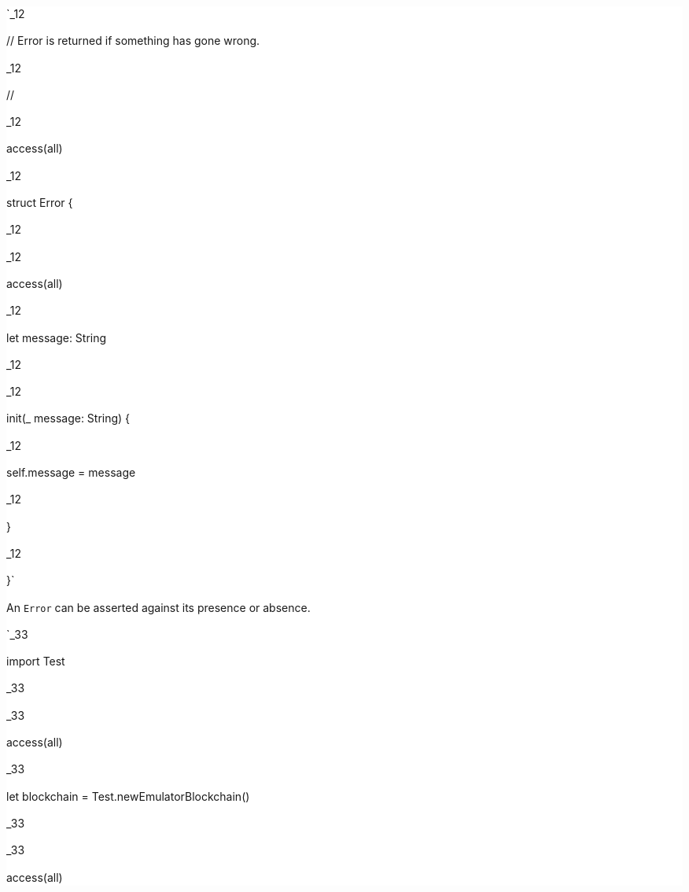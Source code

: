 `_12

// Error is returned if something has gone wrong.

_12

//

_12

access(all)

_12

struct Error {

_12

_12

access(all)

_12

let message: String

_12

_12

init(_ message: String) {

_12

self.message = message

_12

}

_12

}`

An `Error` can be asserted against its presence or absence.

`_33

import Test

_33

_33

access(all)

_33

let blockchain = Test.newEmulatorBlockchain()

_33

_33

access(all)
